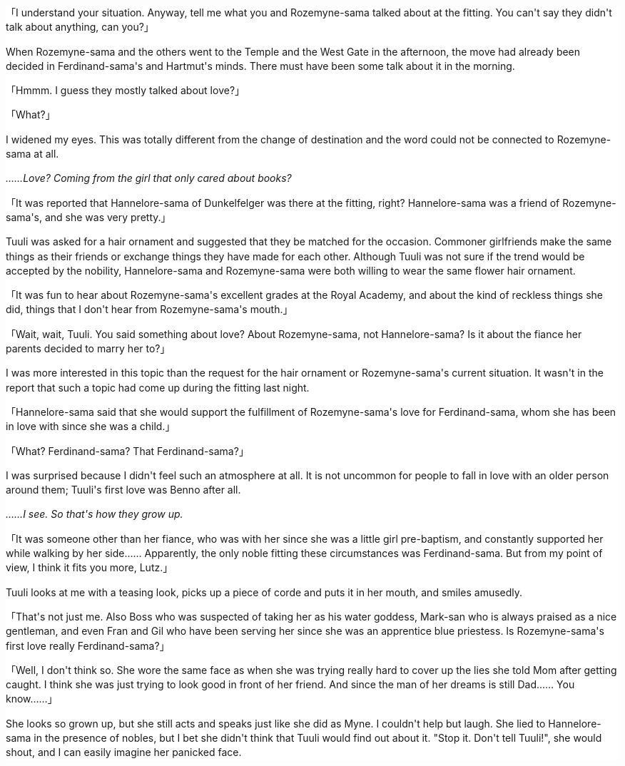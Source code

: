 「I understand your situation. Anyway, tell me what you and Rozemyne-sama talked about at the fitting. You can't say they didn't talk about anything, can you?」

When Rozemyne-sama and the others went to the Temple and the West Gate in the afternoon, the move had already been decided in Ferdinand-sama's and Hartmut's minds. There must have been some talk about it in the morning.

「Hmmm. I guess they mostly talked about love?」

「What?」

I widened my eyes. This was totally different from the change of destination and the word could not be connected to Rozemyne-sama at all.

*……Love? Coming from the girl that only cared about books?*

「It was reported that Hannelore-sama of Dunkelfelger was there at the fitting, right? Hannelore-sama was a friend of Rozemyne-sama's, and she was very pretty.」

Tuuli was asked for a hair ornament and suggested that they be matched for the occasion. Commoner girlfriends make the same things as their friends or exchange things they have made for each other. Although Tuuli was not sure if the trend would be accepted by the nobility, Hannelore-sama and Rozemyne-sama were both willing to wear the same flower hair ornament.

「It was fun to hear about Rozemyne-sama's excellent grades at the Royal Academy, and about the kind of reckless things she did, things that I don't hear from Rozemyne-sama's mouth.」

「Wait, wait, Tuuli. You said something about love? About Rozemyne-sama, not Hannelore-sama? Is it about the fiance her parents decided to marry her to?」

I was more interested in this topic than the request for the hair ornament or Rozemyne-sama's current situation. It wasn't in the report that such a topic had come up during the fitting last night.

「Hannelore-sama said that she would support the fulfillment of Rozemyne-sama's love for Ferdinand-sama, whom she has been in love with since she was a child.」

「What? Ferdinand-sama? That Ferdinand-sama?」

I was surprised because I didn't feel such an atmosphere at all. It is not uncommon for people to fall in love with an older person around them; Tuuli's first love was Benno after all.

*……I see. So that's how they grow up.*

「It was someone other than her fiance, who was with her since she was a little girl pre-baptism, and constantly supported her while walking by her side…… Apparently, the only noble fitting these circumstances was Ferdinand-sama. But from my point of view, I think it fits you more, Lutz.」

Tuuli looks at me with a teasing look, picks up a piece of corde and puts it in her mouth, and smiles amusedly.

「That's not just me. Also Boss who was suspected of taking her as his water goddess, Mark-san who is always praised as a nice gentleman, and even Fran and Gil who have been serving her since she was an apprentice blue priestess. Is Rozemyne-sama's first love really Ferdinand-sama?」

「Well, I don't think so. She wore the same face as when she was trying really hard to cover up the lies she told Mom after getting caught. I think she was just trying to look good in front of her friend. And since the man of her dreams is still Dad…… You know……」

She looks so grown up, but she still acts and speaks just like she did as Myne. I couldn't help but laugh. She lied to Hannelore-sama in the presence of nobles, but I bet she didn't think that Tuuli would find out about it. "Stop it. Don't tell Tuuli!", she would shout, and I can easily imagine her panicked face.

